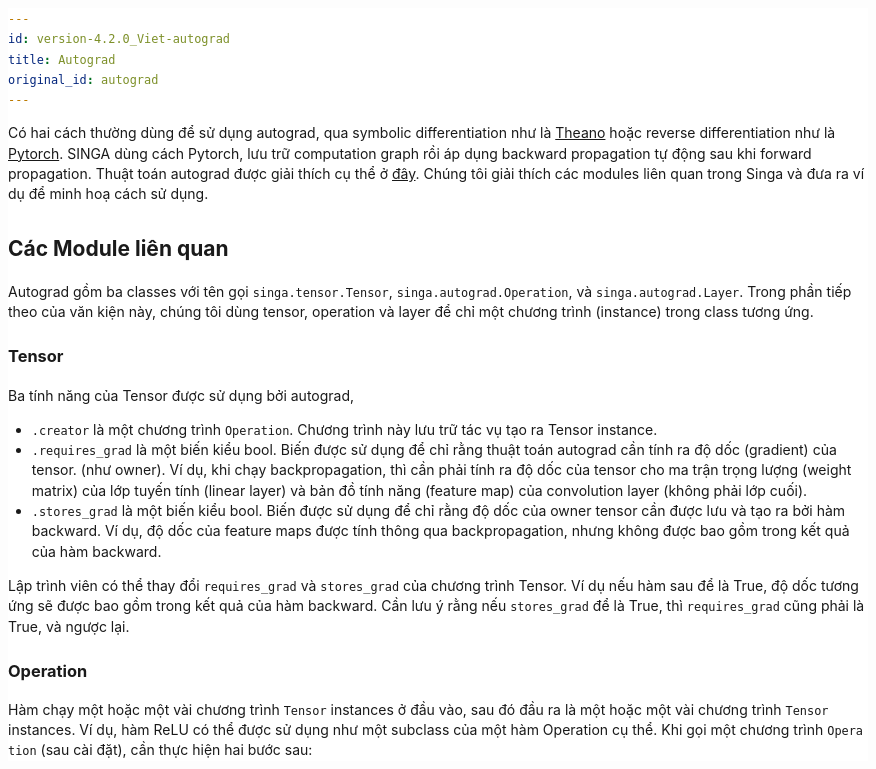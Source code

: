 ```yaml
---
id: version-4.2.0_Viet-autograd
title: Autograd
original_id: autograd
---
```




Có hai cách thường dùng để sử dụng autograd, qua symbolic differentiation như là
[Theano](http://deeplearning.net/software/theano/index.html) hoặc reverse
differentiation như là
[Pytorch](https://pytorch.org/docs/stable/notes/autograd.html). SINGA dùng cách
Pytorch, lưu trữ computation graph rồi áp dụng backward propagation tự động sau
khi forward propagation. Thuật toán autograd được giải thích cụ thể ở
[đây](https://pytorch.org/docs/stable/notes/autograd.html). Chúng tôi giải thích
các modules liên quan trong Singa và đưa ra ví dụ để minh hoạ cách sử dụng.

## Các Module liên quan

Autograd gồm ba classes với tên gọi `singa.tensor.Tensor`,
`singa.autograd.Operation`, và `singa.autograd.Layer`. Trong phần tiếp theo của
văn kiện này, chúng tôi dùng tensor, operation và layer để chỉ một chương trình
(instance) trong class tương ứng.

### Tensor

Ba tính năng của Tensor được sử dụng bởi autograd,

- `.creator` là một chương trình `Operation`. Chương trình này lưu trữ tác vụ
  tạo ra Tensor instance.
- `.requires_grad` là một biến kiểu bool. Biến được sử dụng để chỉ rằng thuật
  toán autograd cần tính ra độ dốc (gradient) của tensor. (như owner). Ví dụ,
  khi chạy backpropagation, thì cần phải tính ra độ dốc của tensor cho ma trận
  trọng lượng (weight matrix) của lớp tuyến tính (linear layer) và bản đồ tính
  năng (feature map) của convolution layer (không phải lớp cuối).
- `.stores_grad` là một biến kiểu bool. Biến được sử dụng để chỉ rằng độ dốc của
  owner tensor cần được lưu và tạo ra bởi hàm backward. Ví dụ, độ dốc của
  feature maps được tính thông qua backpropagation, nhưng không được bao gồm
  trong kết quả của hàm backward.

Lập trình viên có thể thay đổi `requires_grad` và `stores_grad` của chương trình
Tensor. Ví dụ nếu hàm sau để là True, độ dốc tương ứng sẽ được bao gồm trong kết
quả của hàm backward. Cần lưu ý rằng nếu `stores_grad` để là True, thì
`requires_grad` cũng phải là True, và ngược lại.

### Operation

Hàm chạy một hoặc một vài chương trình `Tensor` instances ở đầu vào, sau đó đầu
ra là một hoặc một vài chương trình `Tensor` instances. Ví dụ, hàm ReLU có thể
được sử dụng như một subclass của một hàm Operation cụ thể. Khi gọi một chương
trình `Operation` (sau cài đặt), cần thực hiện hai bước sau:
